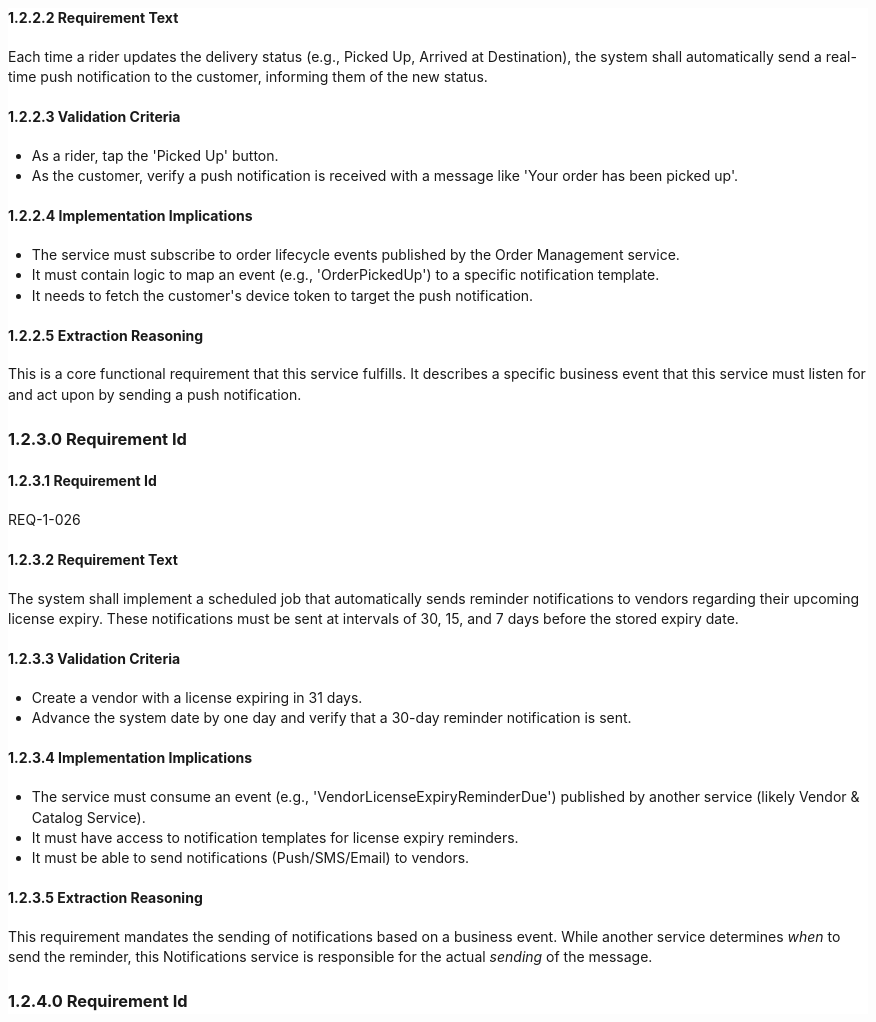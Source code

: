 #### 1.2.2.2 Requirement Text

Each time a rider updates the delivery status (e.g., Picked Up, Arrived at Destination), the system shall automatically send a real-time push notification to the customer, informing them of the new status.

#### 1.2.2.3 Validation Criteria

- As a rider, tap the 'Picked Up' button.
- As the customer, verify a push notification is received with a message like 'Your order has been picked up'.

#### 1.2.2.4 Implementation Implications

- The service must subscribe to order lifecycle events published by the Order Management service.
- It must contain logic to map an event (e.g., 'OrderPickedUp') to a specific notification template.
- It needs to fetch the customer's device token to target the push notification.

#### 1.2.2.5 Extraction Reasoning

This is a core functional requirement that this service fulfills. It describes a specific business event that this service must listen for and act upon by sending a push notification.

### 1.2.3.0 Requirement Id

#### 1.2.3.1 Requirement Id

REQ-1-026

#### 1.2.3.2 Requirement Text

The system shall implement a scheduled job that automatically sends reminder notifications to vendors regarding their upcoming license expiry. These notifications must be sent at intervals of 30, 15, and 7 days before the stored expiry date.

#### 1.2.3.3 Validation Criteria

- Create a vendor with a license expiring in 31 days.
- Advance the system date by one day and verify that a 30-day reminder notification is sent.

#### 1.2.3.4 Implementation Implications

- The service must consume an event (e.g., 'VendorLicenseExpiryReminderDue') published by another service (likely Vendor & Catalog Service).
- It must have access to notification templates for license expiry reminders.
- It must be able to send notifications (Push/SMS/Email) to vendors.

#### 1.2.3.5 Extraction Reasoning

This requirement mandates the sending of notifications based on a business event. While another service determines *when* to send the reminder, this Notifications service is responsible for the actual *sending* of the message.

### 1.2.4.0 Requirement Id
